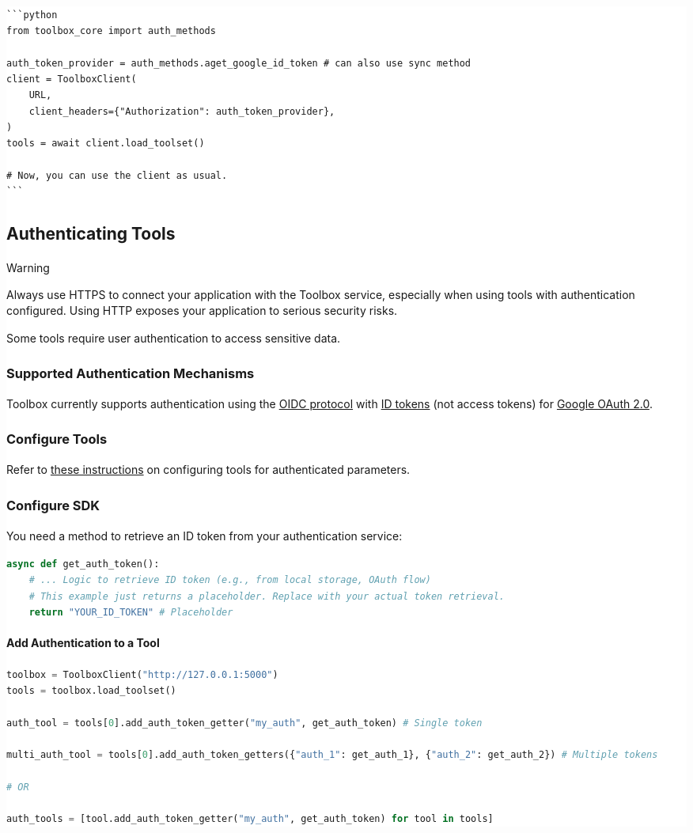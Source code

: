     ```python
    from toolbox_core import auth_methods

    auth_token_provider = auth_methods.aget_google_id_token # can also use sync method
    client = ToolboxClient(
        URL,
        client_headers={"Authorization": auth_token_provider},
    )
    tools = await client.load_toolset()

    # Now, you can use the client as usual.
    ```


## Authenticating Tools

> [!WARNING]
> Always use HTTPS to connect your application with the Toolbox service,
> especially when using tools with authentication configured. Using HTTP exposes
> your application to serious security risks.

Some tools require user authentication to access sensitive data.

### Supported Authentication Mechanisms
Toolbox currently supports authentication using the [OIDC
protocol](https://openid.net/specs/openid-connect-core-1_0.html) with [ID
tokens](https://openid.net/specs/openid-connect-core-1_0.html#IDToken) (not
access tokens) for [Google OAuth
2.0](https://cloud.google.com/apigee/docs/api-platform/security/oauth/oauth-home).

### Configure Tools

Refer to [these
instructions](https://googleapis.github.io/genai-toolbox/resources/tools/#authenticated-parameters) on
configuring tools for authenticated parameters.

### Configure SDK

You need a method to retrieve an ID token from your authentication service:

```py
async def get_auth_token():
    # ... Logic to retrieve ID token (e.g., from local storage, OAuth flow)
    # This example just returns a placeholder. Replace with your actual token retrieval.
    return "YOUR_ID_TOKEN" # Placeholder
```

#### Add Authentication to a Tool

```py
toolbox = ToolboxClient("http://127.0.0.1:5000")
tools = toolbox.load_toolset()

auth_tool = tools[0].add_auth_token_getter("my_auth", get_auth_token) # Single token

multi_auth_tool = tools[0].add_auth_token_getters({"auth_1": get_auth_1}, {"auth_2": get_auth_2}) # Multiple tokens

# OR

auth_tools = [tool.add_auth_token_getter("my_auth", get_auth_token) for tool in tools]
```
